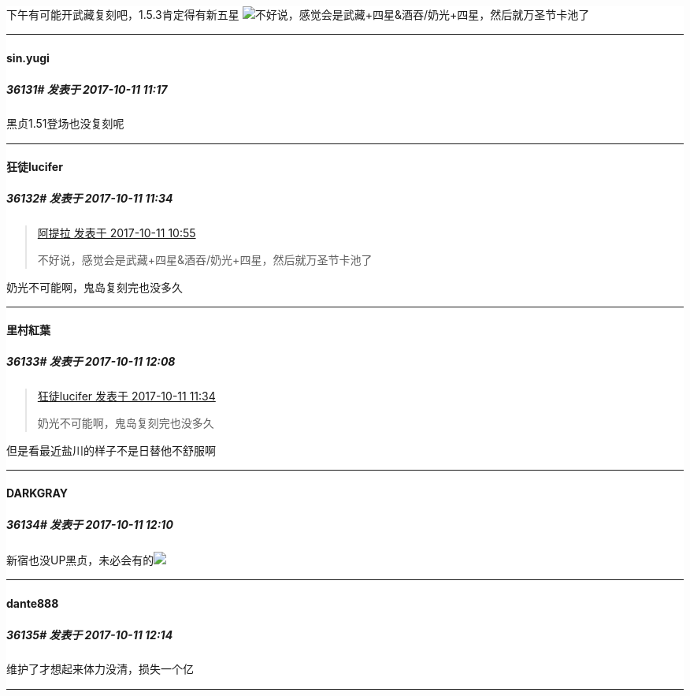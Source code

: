 下午有可能开武藏复刻吧，1.5.3肯定得有新五星</blockquote>
<img src="https://static.saraba1st.com/image/smiley/face2017/019.png" referrerpolicy="no-referrer">不好说，感觉会是武藏+四星&amp;酒吞/奶光+四星，然后就万圣节卡池了


*****

####  sin.yugi  
##### 36131#       发表于 2017-10-11 11:17


黑贞1.51登场也没复刻呢


*****

####  狂徒lucifer  
##### 36132#       发表于 2017-10-11 11:34


<blockquote><a href="httphttps://bbs.saraba1st.com/2b/forum.php?mod=redirect&amp;goto=findpost&amp;pid=37452176&amp;ptid=1085254" target="_blank">阿提拉 发表于 2017-10-11 10:55</a>

不好说，感觉会是武藏+四星&amp;酒吞/奶光+四星，然后就万圣节卡池了</blockquote>
奶光不可能啊，鬼岛复刻完也没多久


*****

####  里村紅葉  
##### 36133#       发表于 2017-10-11 12:08


<blockquote><a href="httphttps://bbs.saraba1st.com/2b/forum.php?mod=redirect&amp;goto=findpost&amp;pid=37452564&amp;ptid=1085254" target="_blank">狂徒lucifer 发表于 2017-10-11 11:34</a>

奶光不可能啊，鬼岛复刻完也没多久</blockquote>
但是看最近盐川的样子不是日替他不舒服啊


*****

####  DARKGRAY  
##### 36134#       发表于 2017-10-11 12:10


新宿也没UP黑贞，未必会有的<img src="https://static.saraba1st.com/image/smiley/face2017/050.png" referrerpolicy="no-referrer">


*****

####  dante888  
##### 36135#       发表于 2017-10-11 12:14


维护了才想起来体力没清，损失一个亿


*****
